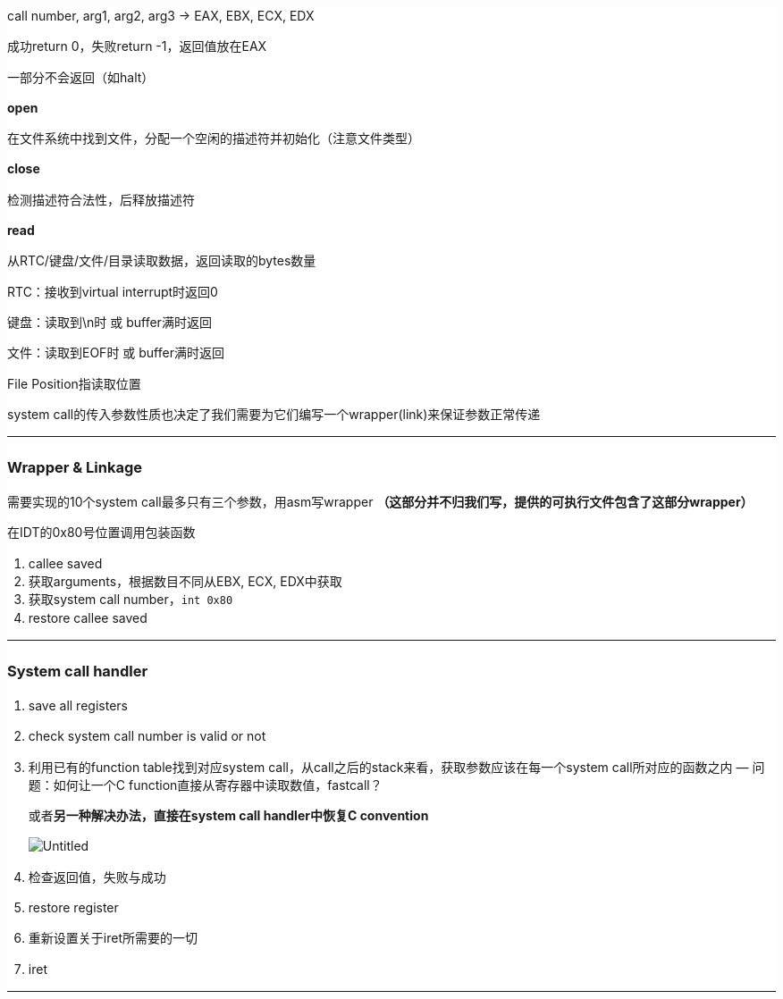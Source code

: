 call number, arg1, arg2, arg3 → EAX, EBX, ECX, EDX

成功return 0，失败return -1，返回值放在EAX

一部分不会返回（如halt）

**open**

在文件系统中找到文件，分配一个空闲的描述符并初始化（注意文件类型）

**close**

检测描述符合法性，后释放描述符

**read**

从RTC/键盘/文件/目录读取数据，返回读取的bytes数量

RTC：接收到virtual interrupt时返回0

键盘：读取到\n时 或 buffer满时返回

文件：读取到EOF时 或 buffer满时返回

File Position指读取位置

system call的传入参数性质也决定了我们需要为它们编写一个wrapper(link)来保证参数正常传递

---

### Wrapper & Linkage

需要实现的10个system call最多只有三个参数，用asm写wrapper **（这部分并不归我们写，提供的可执行文件包含了这部分wrapper）**

在IDT的0x80号位置调用包装函数

1. callee saved
2. 获取arguments，根据数目不同从EBX, ECX, EDX中获取
3. 获取system call number，`int 0x80`
4. restore callee saved

---

### System call handler

1. save all registers
2. check system call number is valid or not
3. 利用已有的function table找到对应system call，从call之后的stack来看，获取参数应该在每一个system call所对应的函数之内  — 问题：如何让一个C function直接从寄存器中读取数值，fastcall？
   
    或者**另一种解决办法，直接在system call handler中恢复C convention**
    
    ![Untitled](Untitled14.png)
    
4. 检查返回值，失败与成功
5. restore register
6. 重新设置关于iret所需要的一切
7. iret

---
